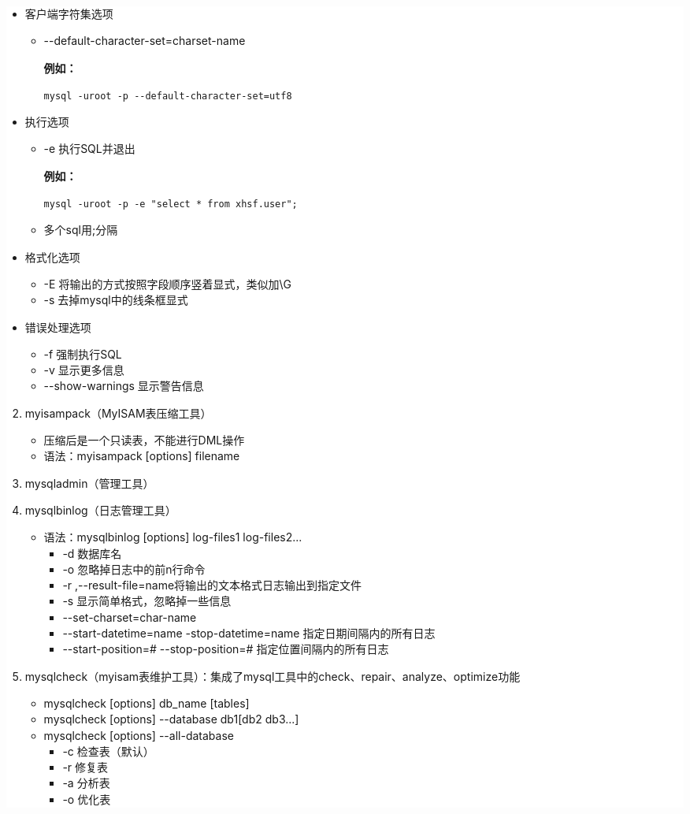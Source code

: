    - 客户端字符集选项

     - --default-character-set=charset-name

       **例如：**

       ```mysql
       mysql -uroot -p --default-character-set=utf8
       ```

   - 执行选项

     - -e 执行SQL并退出

       **例如：**

       ```mysql
       mysql -uroot -p -e "select * from xhsf.user";
       ```

     - 多个sql用;分隔

   - 格式化选项

     - -E 将输出的方式按照字段顺序竖着显式，类似加\G
     - -s 去掉mysql中的线条框显式

   - 错误处理选项

     - -f 强制执行SQL
     - -v 显示更多信息
     - --show-warnings 显示警告信息

2. myisampack（MyISAM表压缩工具）

   - 压缩后是一个只读表，不能进行DML操作
   - 语法：myisampack [options] filename 

3. mysqladmin（管理工具）

4. mysqlbinlog（日志管理工具）

   - 语法：mysqlbinlog [options] log-files1 log-files2...
     - -d 数据库名
     - -o 忽略掉日志中的前n行命令
     - -r ,--result-file=name将输出的文本格式日志输出到指定文件
     - -s 显示简单格式，忽略掉一些信息
     - --set-charset=char-name
     - --start-datetime=name -stop-datetime=name 指定日期间隔内的所有日志
     - --start-position=# --stop-position=# 指定位置间隔内的所有日志

5. mysqlcheck（myisam表维护工具）：集成了mysql工具中的check、repair、analyze、optimize功能

   - mysqlcheck [options] db_name [tables]
   - mysqlcheck [options] --database db1[db2 db3...]
   - mysqlcheck [options] --all-database
     - -c 检查表（默认）
     - -r 修复表
     - -a 分析表
     - -o 优化表
